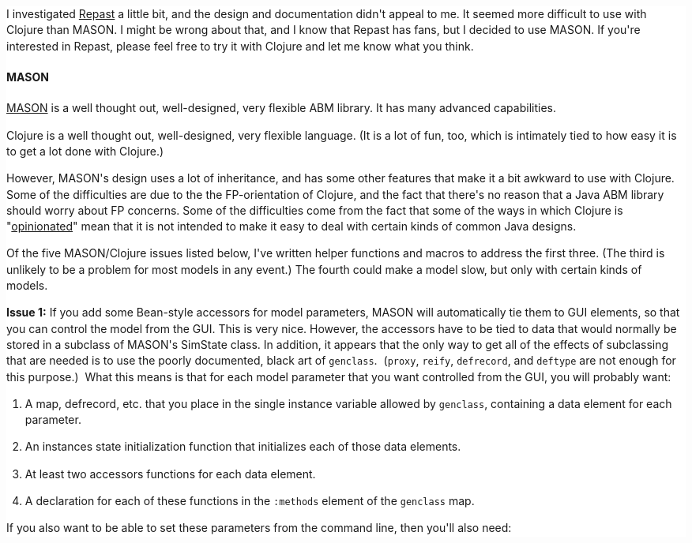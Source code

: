 I investigated [Repast](https://repast.github.io/index.html) a little
bit, and the design and documentation didn't appeal to me.  It seemed
more difficult to use with Clojure than MASON.  I might be wrong about
that, and I know that Repast has fans, but I decided to use MASON. If
you're interested in Repast, please feel free to try it with Clojure and
let me know what you think.

#### MASON

[MASON](https://cs.gmu.edu/~eclab/projects/mason/) is a well thought out, well-designed, very flexible ABM library.
It has many advanced capabilities.

Clojure is a well thought out, well-designed, very flexible language.
(It is a lot of fun, too, which is intimately tied to how easy it is to
get a lot done with Clojure.)

However, MASON's design uses a lot of inheritance, and has some other
features that make it a bit awkward to use with Clojure.  Some of the
difficulties are due to the the FP-orientation of Clojure, and the fact
that there's no reason that a Java ABM library should worry about FP
concerns.  Some of the difficulties come from the fact that some of the
ways in which Clojure is "[opinionated](https://clojure.org/reference/datatypes#_datatypes_and_protocols_are_opinionated)" mean that it is not intended to make it easy to deal with certain
kinds of common Java designs.

Of the five MASON/Clojure issues listed below, I've
written helper functions and macros to address the first three.  (The
third is unlikely to be a problem for most models in any event.) The
fourth could make a model slow, but only with certain kinds of models.

**Issue 1:** If you add some Bean-style accessors for model
parameters, MASON will automatically tie them to GUI elements, so that
you can control the model from the GUI.  This is very nice.  However,
the accessors have to be tied to data that would normally be stored in
a subclass of MASON's SimState class.  In addition, it appears that
the only way to get all of the effects of subclassing that are needed
is to use the poorly documented, black art of `genclass`.&nbsp; 
(`proxy`, `reify`, `defrecord`, and `deftype` are not enough for this
purpose.)&nbsp;  What this means is that for each model parameter that
you want controlled from the GUI, you will probably want:

1. A map, defrecord, etc. that you place in the single instance
variable allowed by `genclass`, containing a data element for each 
parameter.

2. An instances state initialization function that initializes each of
those data elements.

3. At least two accessors functions for each data element.

4. A declaration for each of these functions in the `:methods` element
of the `genclass` map.

If you also want to be able to set these parameters from the command
line, then you'll also need:
